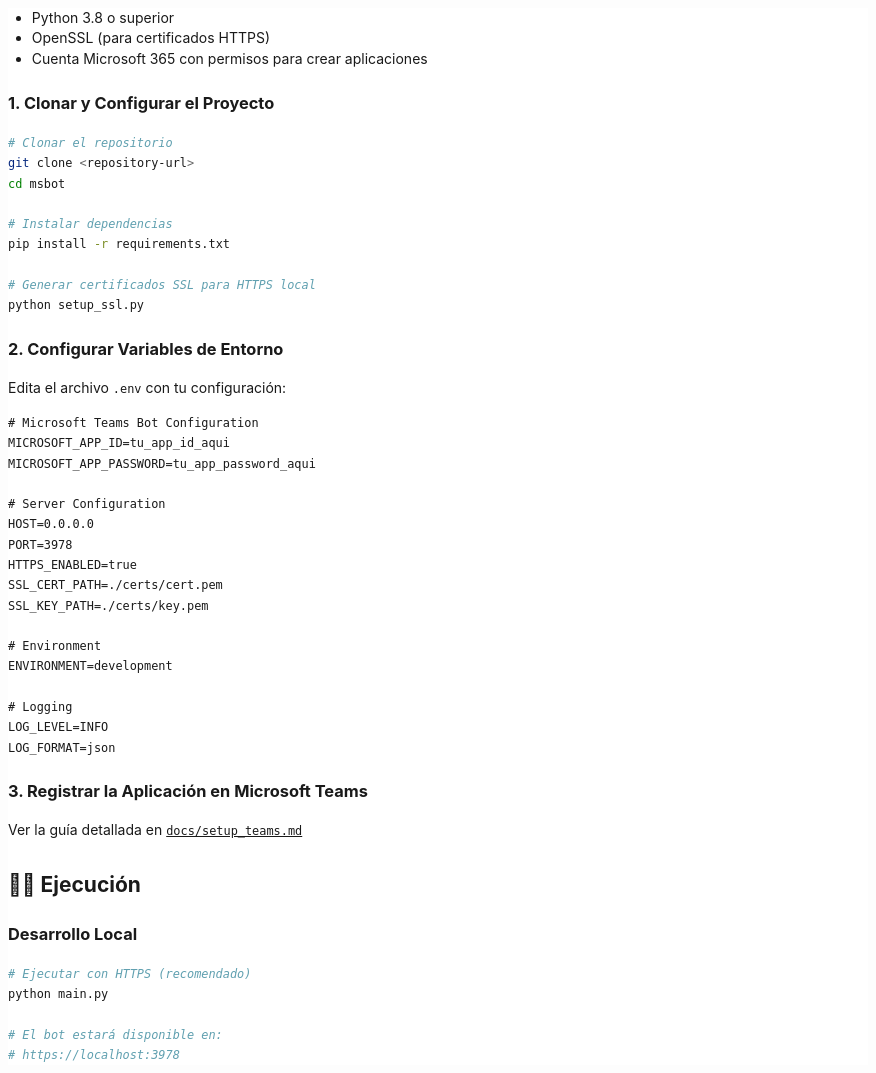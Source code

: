 - Python 3.8 o superior
- OpenSSL (para certificados HTTPS)
- Cuenta Microsoft 365 con permisos para crear aplicaciones

### 1. Clonar y Configurar el Proyecto

```bash
# Clonar el repositorio
git clone <repository-url>
cd msbot

# Instalar dependencias
pip install -r requirements.txt

# Generar certificados SSL para HTTPS local
python setup_ssl.py
```

### 2. Configurar Variables de Entorno

Edita el archivo `.env` con tu configuración:

```env
# Microsoft Teams Bot Configuration
MICROSOFT_APP_ID=tu_app_id_aqui
MICROSOFT_APP_PASSWORD=tu_app_password_aqui

# Server Configuration
HOST=0.0.0.0
PORT=3978
HTTPS_ENABLED=true
SSL_CERT_PATH=./certs/cert.pem
SSL_KEY_PATH=./certs/key.pem

# Environment
ENVIRONMENT=development

# Logging
LOG_LEVEL=INFO
LOG_FORMAT=json
```

### 3. Registrar la Aplicación en Microsoft Teams

Ver la guía detallada en [`docs/setup_teams.md`](docs/setup_teams.md)

## 🏃‍♂️ Ejecución

### Desarrollo Local

```bash
# Ejecutar con HTTPS (recomendado)
python main.py

# El bot estará disponible en:
# https://localhost:3978
```

